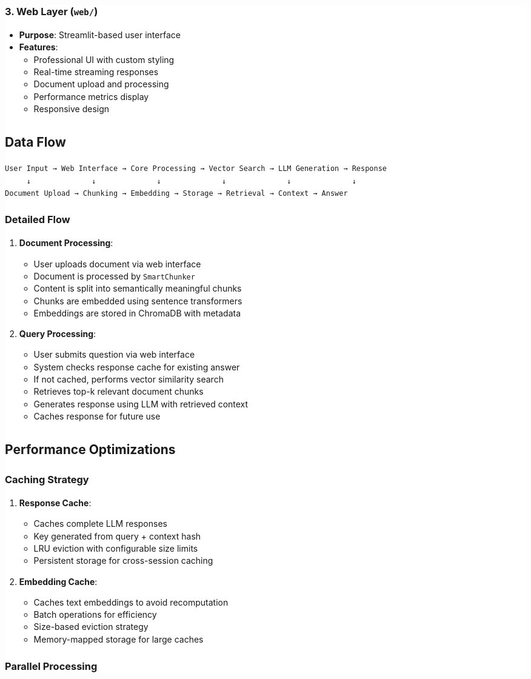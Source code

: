### 3. Web Layer (`web/`)
- **Purpose**: Streamlit-based user interface
- **Features**:
  - Professional UI with custom styling
  - Real-time streaming responses
  - Document upload and processing
  - Performance metrics display
  - Responsive design

## Data Flow

```
User Input → Web Interface → Core Processing → Vector Search → LLM Generation → Response
     ↓              ↓              ↓              ↓              ↓              ↓
Document Upload → Chunking → Embedding → Storage → Retrieval → Context → Answer
```

### Detailed Flow

1. **Document Processing**:
   - User uploads document via web interface
   - Document is processed by `SmartChunker`
   - Content is split into semantically meaningful chunks
   - Chunks are embedded using sentence transformers
   - Embeddings are stored in ChromaDB with metadata

2. **Query Processing**:
   - User submits question via web interface
   - System checks response cache for existing answer
   - If not cached, performs vector similarity search
   - Retrieves top-k relevant document chunks
   - Generates response using LLM with retrieved context
   - Caches response for future use

## Performance Optimizations

### Caching Strategy

1. **Response Cache**:
   - Caches complete LLM responses
   - Key generated from query + context hash
   - LRU eviction with configurable size limits
   - Persistent storage for cross-session caching

2. **Embedding Cache**:
   - Caches text embeddings to avoid recomputation
   - Batch operations for efficiency
   - Size-based eviction strategy
   - Memory-mapped storage for large caches

### Parallel Processing

